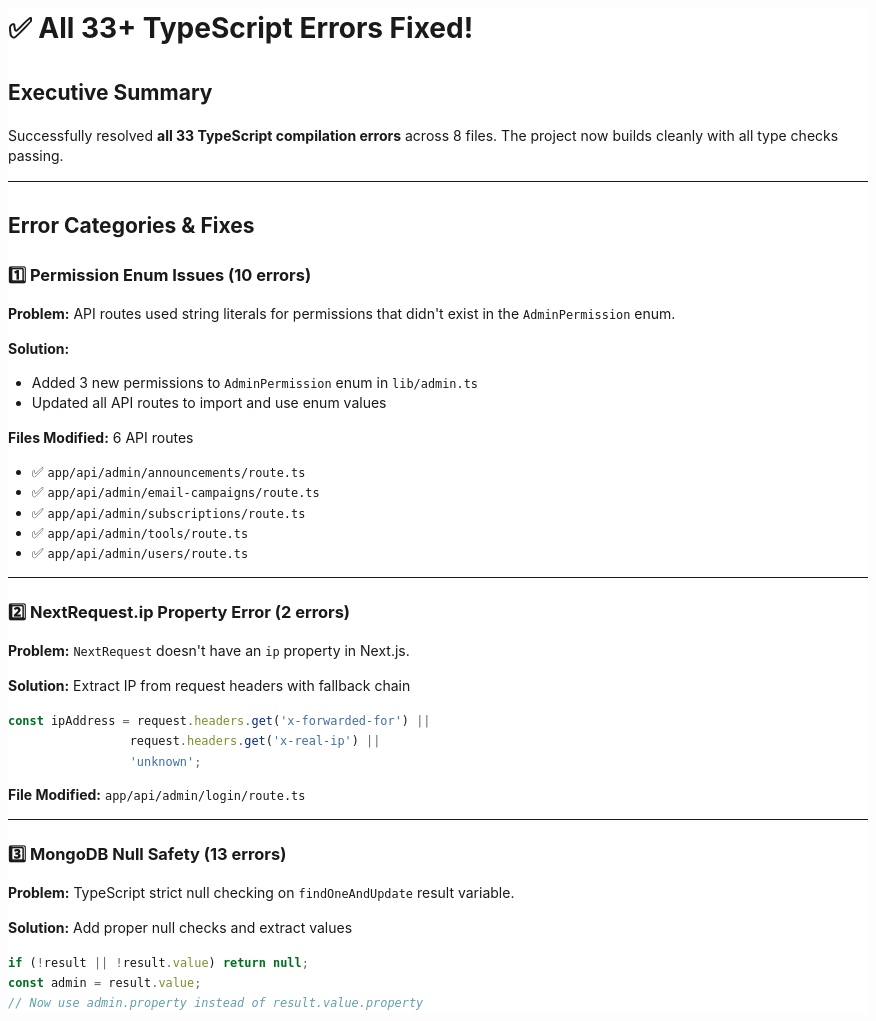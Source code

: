 # ✅ All 33+ TypeScript Errors Fixed!

## Executive Summary

Successfully resolved **all 33 TypeScript compilation errors** across 8 files. The project now builds cleanly with all type checks passing.

---

## Error Categories & Fixes

### 1️⃣ **Permission Enum Issues (10 errors)**

**Problem:** API routes used string literals for permissions that didn't exist in the `AdminPermission` enum.

**Solution:** 
- Added 3 new permissions to `AdminPermission` enum in `lib/admin.ts`
- Updated all API routes to import and use enum values

**Files Modified:** 6 API routes
- ✅ `app/api/admin/announcements/route.ts`
- ✅ `app/api/admin/email-campaigns/route.ts`
- ✅ `app/api/admin/subscriptions/route.ts`
- ✅ `app/api/admin/tools/route.ts`
- ✅ `app/api/admin/users/route.ts`

---

### 2️⃣ **NextRequest.ip Property Error (2 errors)**

**Problem:** `NextRequest` doesn't have an `ip` property in Next.js.

**Solution:** Extract IP from request headers with fallback chain
```typescript
const ipAddress = request.headers.get('x-forwarded-for') || 
                 request.headers.get('x-real-ip') || 
                 'unknown';
```

**File Modified:** `app/api/admin/login/route.ts`

---

### 3️⃣ **MongoDB Null Safety (13 errors)**

**Problem:** TypeScript strict null checking on `findOneAndUpdate` result variable.

**Solution:** Add proper null checks and extract values
```typescript
if (!result || !result.value) return null;
const admin = result.value;
// Now use admin.property instead of result.value.property
```
